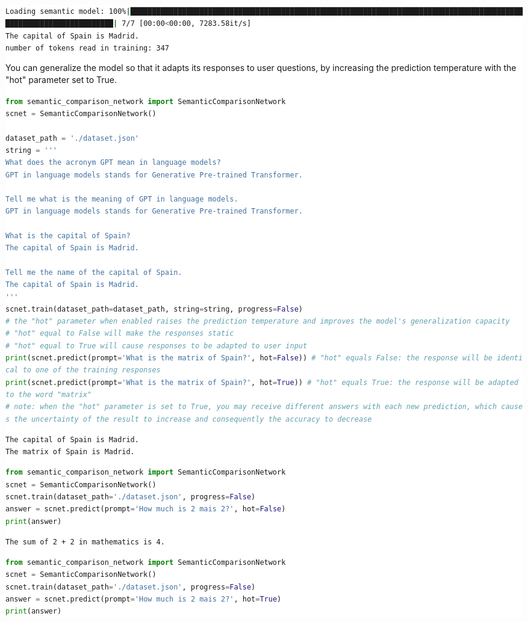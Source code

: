 ```python

```
```bash
Loading semantic model: 100%|████████████████████████████████████████████████████████████████████████████████████████████████████████████████████| 7/7 [00:00<00:00, 7283.58it/s]
The capital of Spain is Madrid.
number of tokens read in training: 347
```
You can generalize the model so that it adapts its responses to user questions, by increasing the prediction temperature with the "hot" parameter set to True.
```python
from semantic_comparison_network import SemanticComparisonNetwork
scnet = SemanticComparisonNetwork()

dataset_path = './dataset.json'
string = '''
What does the acronym GPT mean in language models?
GPT in language models stands for Generative Pre-trained Transformer.

Tell me what is the meaning of GPT in language models.
GPT in language models stands for Generative Pre-trained Transformer.

What is the capital of Spain?
The capital of Spain is Madrid.

Tell me the name of the capital of Spain.
The capital of Spain is Madrid.
'''
scnet.train(dataset_path=dataset_path, string=string, progress=False)
# the "hot" parameter when enabled raises the prediction temperature and improves the model's generalization capacity
# "hot" equal to False will make the responses static
# "hot" equal to True will cause responses to be adapted to user input
print(scnet.predict(prompt='What is the matrix of Spain?', hot=False)) # "hot" equals False: the response will be identical to one of the training responses
print(scnet.predict(prompt='What is the matrix of Spain?', hot=True)) # "hot" equals True: the response will be adapted to the word "matrix"
# note: when the "hot" parameter is set to True, you may receive different answers with each new prediction, which causes the uncertainty of the result to increase and consequently the accuracy to decrease

```
```bash
The capital of Spain is Madrid.
The matrix of Spain is Madrid.
```
```python
from semantic_comparison_network import SemanticComparisonNetwork
scnet = SemanticComparisonNetwork()
scnet.train(dataset_path='./dataset.json', progress=False)
answer = scnet.predict(prompt='How much is 2 mais 2?', hot=False)
print(answer)

```
```bash
The sum of 2 + 2 in mathematics is 4.
```
```python
from semantic_comparison_network import SemanticComparisonNetwork
scnet = SemanticComparisonNetwork()
scnet.train(dataset_path='./dataset.json', progress=False)
answer = scnet.predict(prompt='How much is 2 mais 2?', hot=True)
print(answer)

```
```bash
```